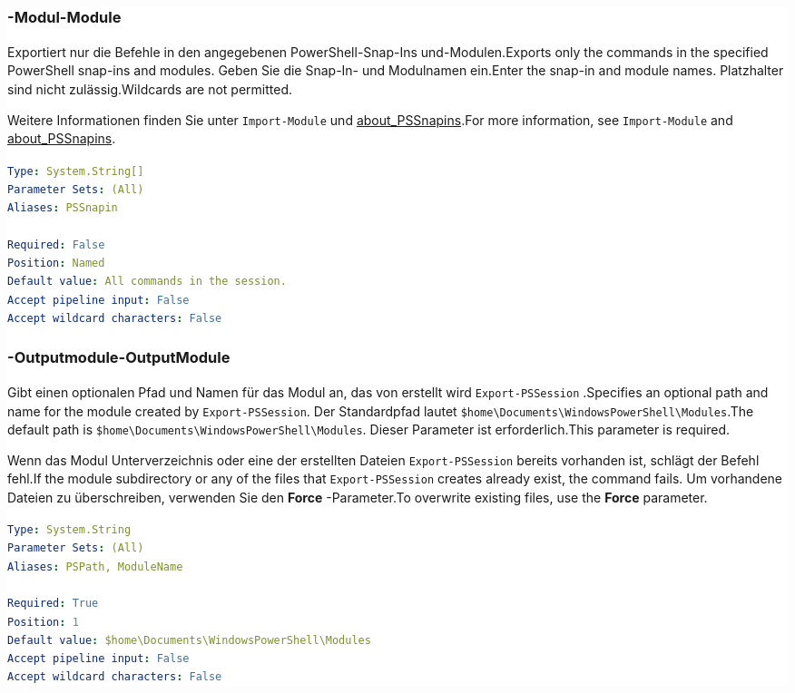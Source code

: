### <span data-ttu-id="e44ba-237">-Modul</span><span class="sxs-lookup"><span data-stu-id="e44ba-237">-Module</span></span>

<span data-ttu-id="e44ba-238">Exportiert nur die Befehle in den angegebenen PowerShell-Snap-Ins und-Modulen.</span><span class="sxs-lookup"><span data-stu-id="e44ba-238">Exports only the commands in the specified PowerShell snap-ins and modules.</span></span> <span data-ttu-id="e44ba-239">Geben Sie die Snap-In- und Modulnamen ein.</span><span class="sxs-lookup"><span data-stu-id="e44ba-239">Enter the snap-in and module names.</span></span> <span data-ttu-id="e44ba-240">Platzhalter sind nicht zulässig.</span><span class="sxs-lookup"><span data-stu-id="e44ba-240">Wildcards are not permitted.</span></span>

<span data-ttu-id="e44ba-241">Weitere Informationen finden Sie unter `Import-Module` und [about_PSSnapins](../Microsoft.PowerShell.Core/About/about_PSSnapins.md).</span><span class="sxs-lookup"><span data-stu-id="e44ba-241">For more information, see `Import-Module` and [about_PSSnapins](../Microsoft.PowerShell.Core/About/about_PSSnapins.md).</span></span>

```yaml
Type: System.String[]
Parameter Sets: (All)
Aliases: PSSnapin

Required: False
Position: Named
Default value: All commands in the session.
Accept pipeline input: False
Accept wildcard characters: False
```

### <span data-ttu-id="e44ba-242">-Outputmodule</span><span class="sxs-lookup"><span data-stu-id="e44ba-242">-OutputModule</span></span>

<span data-ttu-id="e44ba-243">Gibt einen optionalen Pfad und Namen für das Modul an, das von erstellt wird `Export-PSSession` .</span><span class="sxs-lookup"><span data-stu-id="e44ba-243">Specifies an optional path and name for the module created by `Export-PSSession`.</span></span> <span data-ttu-id="e44ba-244">Der Standardpfad lautet `$home\Documents\WindowsPowerShell\Modules`.</span><span class="sxs-lookup"><span data-stu-id="e44ba-244">The default path is `$home\Documents\WindowsPowerShell\Modules`.</span></span> <span data-ttu-id="e44ba-245">Dieser Parameter ist erforderlich.</span><span class="sxs-lookup"><span data-stu-id="e44ba-245">This parameter is required.</span></span>

<span data-ttu-id="e44ba-246">Wenn das Modul Unterverzeichnis oder eine der erstellten Dateien `Export-PSSession` bereits vorhanden ist, schlägt der Befehl fehl.</span><span class="sxs-lookup"><span data-stu-id="e44ba-246">If the module subdirectory or any of the files that `Export-PSSession` creates already exist, the command fails.</span></span> <span data-ttu-id="e44ba-247">Um vorhandene Dateien zu überschreiben, verwenden Sie den **Force** -Parameter.</span><span class="sxs-lookup"><span data-stu-id="e44ba-247">To overwrite existing files, use the **Force** parameter.</span></span>

```yaml
Type: System.String
Parameter Sets: (All)
Aliases: PSPath, ModuleName

Required: True
Position: 1
Default value: $home\Documents\WindowsPowerShell\Modules
Accept pipeline input: False
Accept wildcard characters: False
```
